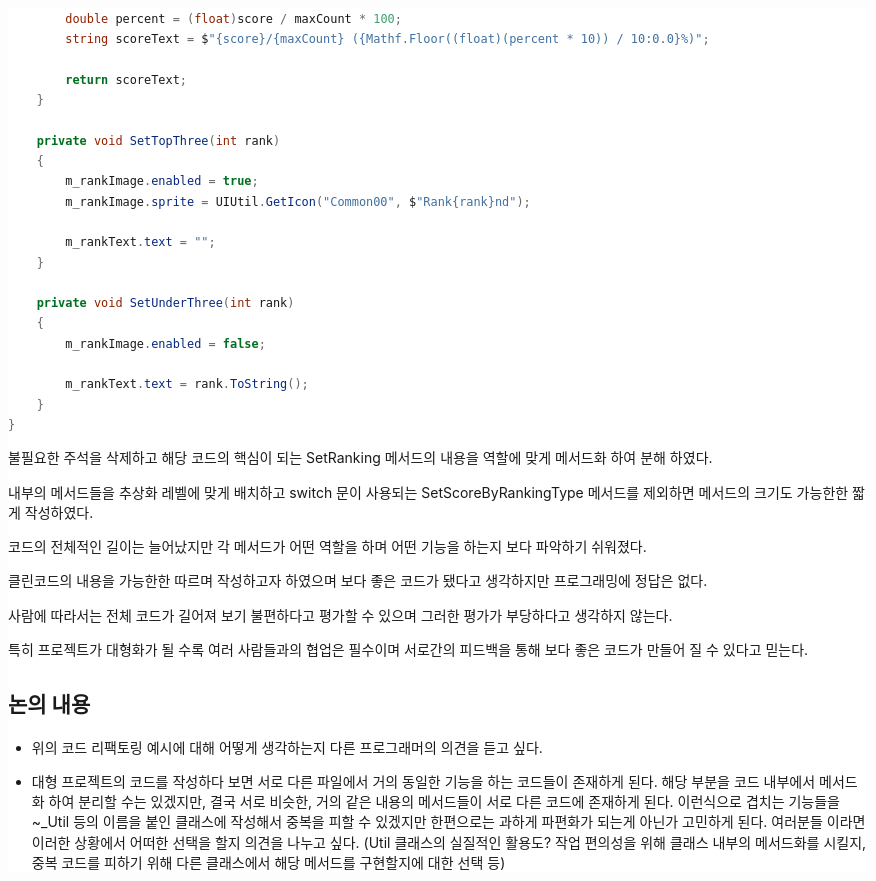```C#
        double percent = (float)score / maxCount * 100;
        string scoreText = $"{score}/{maxCount} ({Mathf.Floor((float)(percent * 10)) / 10:0.0}%)";

        return scoreText;
    }

    private void SetTopThree(int rank)
    {
        m_rankImage.enabled = true;
        m_rankImage.sprite = UIUtil.GetIcon("Common00", $"Rank{rank}nd");

        m_rankText.text = "";
    }

    private void SetUnderThree(int rank)
    {
        m_rankImage.enabled = false;

        m_rankText.text = rank.ToString();
    }
}
```

불필요한 주석을 삭제하고 해당 코드의 핵심이 되는 SetRanking 메서드의 내용을 역할에 맞게 메서드화 하여 분해 하였다. 

내부의 메서드들을 추상화 레벨에 맞게 배치하고 switch 문이 사용되는 SetScoreByRankingType 메서드를 제외하면 메서드의 크기도 가능한한 짧게 작성하였다.

코드의 전체적인 길이는 늘어났지만 각 메서드가 어떤 역할을 하며 어떤 기능을 하는지 보다 파악하기 쉬워졌다. 

클린코드의 내용을 가능한한 따르며 작성하고자 하였으며 보다 좋은 코드가 됐다고 생각하지만 프로그래밍에 정답은 없다.

사람에 따라서는 전체 코드가 길어져 보기 불편하다고 평가할 수 있으며 그러한 평가가 부당하다고 생각하지 않는다.

특히 프로젝트가 대형화가 될 수록 여러 사람들과의 협업은 필수이며 서로간의 피드백을 통해 보다 좋은 코드가 만들어 질 수 있다고 믿는다.

## 논의 내용

- 위의 코드 리팩토링 예시에 대해 어떻게 생각하는지 다른 프로그래머의 의견을 듣고 싶다. 

- 대형 프로젝트의 코드를 작성하다 보면 서로 다른 파일에서 거의 동일한 기능을 하는 코드들이 존재하게 된다.
해당 부분을 코드 내부에서 메서드화 하여 분리할 수는 있겠지만, 결국 서로 비슷한, 거의 같은 내용의 메서드들이 서로 다른 코드에 존재하게 된다. 
이런식으로 겹치는 기능들을 ~_Util 등의 이름을 붙인 클래스에 작성해서 중복을 피할 수 있겠지만 한편으로는 과하게 파편화가 되는게 아닌가 고민하게 된다.
여러분들 이라면 이러한 상황에서 어떠한 선택을 할지 의견을 나누고 싶다. (Util 클래스의 실질적인 활용도? 작업 편의성을 위해 클래스 내부의 메서드화를 시킬지, 중복 코드를 피하기 위해 다른 클래스에서 해당 메서드를 구현할지에 대한 선택 등)